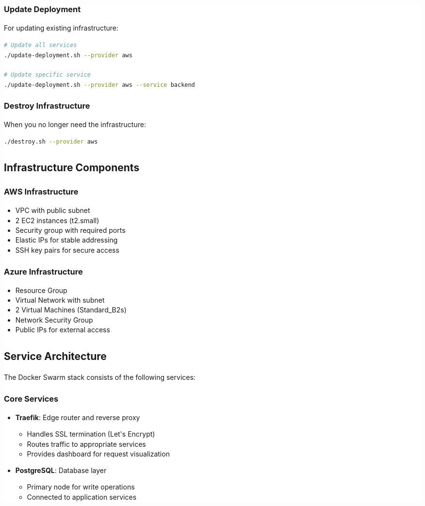### Update Deployment

For updating existing infrastructure:

```bash
# Update all services
./update-deployment.sh --provider aws

# Update specific service
./update-deployment.sh --provider aws --service backend
```

### Destroy Infrastructure

When you no longer need the infrastructure:

```bash
./destroy.sh --provider aws
```

## Infrastructure Components

### AWS Infrastructure

- VPC with public subnet
- 2 EC2 instances (t2.small)
- Security group with required ports
- Elastic IPs for stable addressing
- SSH key pairs for secure access

### Azure Infrastructure

- Resource Group
- Virtual Network with subnet
- 2 Virtual Machines (Standard_B2s)
- Network Security Group
- Public IPs for external access

## Service Architecture

The Docker Swarm stack consists of the following services:

### Core Services

- **Traefik**: Edge router and reverse proxy
  - Handles SSL termination (Let's Encrypt)
  - Routes traffic to appropriate services
  - Provides dashboard for request visualization

- **PostgreSQL**: Database layer
  - Primary node for write operations
  - Connected to application services
